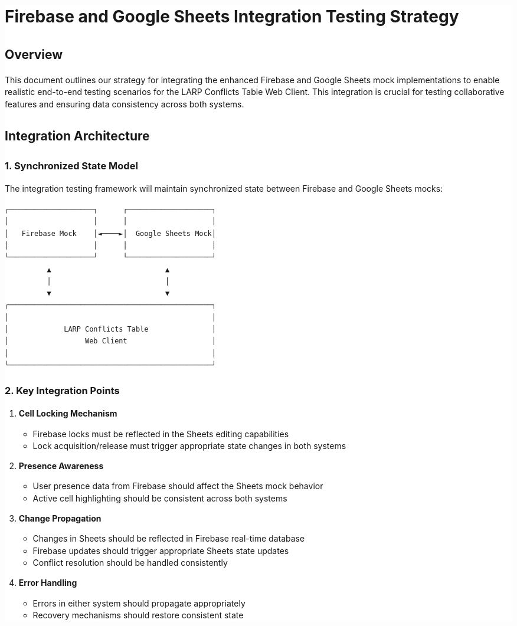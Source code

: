 # Firebase and Google Sheets Integration Testing Strategy

## Overview

This document outlines our strategy for integrating the enhanced Firebase and Google Sheets mock implementations to enable realistic end-to-end testing scenarios for the LARP Conflicts Table Web Client. This integration is crucial for testing collaborative features and ensuring data consistency across both systems.

## Integration Architecture

### 1. Synchronized State Model

The integration testing framework will maintain synchronized state between Firebase and Google Sheets mocks:

```
┌────────────────────┐      ┌────────────────────┐
│                    │      │                    │
│   Firebase Mock    │◄────►│  Google Sheets Mock│
│                    │      │                    │
└────────────────────┘      └────────────────────┘
          ▲                           ▲
          │                           │
          ▼                           ▼
┌────────────────────────────────────────────────┐
│                                                │
│             LARP Conflicts Table               │
│                  Web Client                    │
│                                                │
└────────────────────────────────────────────────┘
```

### 2. Key Integration Points

1. **Cell Locking Mechanism**

   - Firebase locks must be reflected in the Sheets editing capabilities
   - Lock acquisition/release must trigger appropriate state changes in both systems

2. **Presence Awareness**

   - User presence data from Firebase should affect the Sheets mock behavior
   - Active cell highlighting should be consistent across both systems

3. **Change Propagation**

   - Changes in Sheets should be reflected in Firebase real-time database
   - Firebase updates should trigger appropriate Sheets state updates
   - Conflict resolution should be handled consistently

4. **Error Handling**
   - Errors in either system should propagate appropriately
   - Recovery mechanisms should restore consistent state
